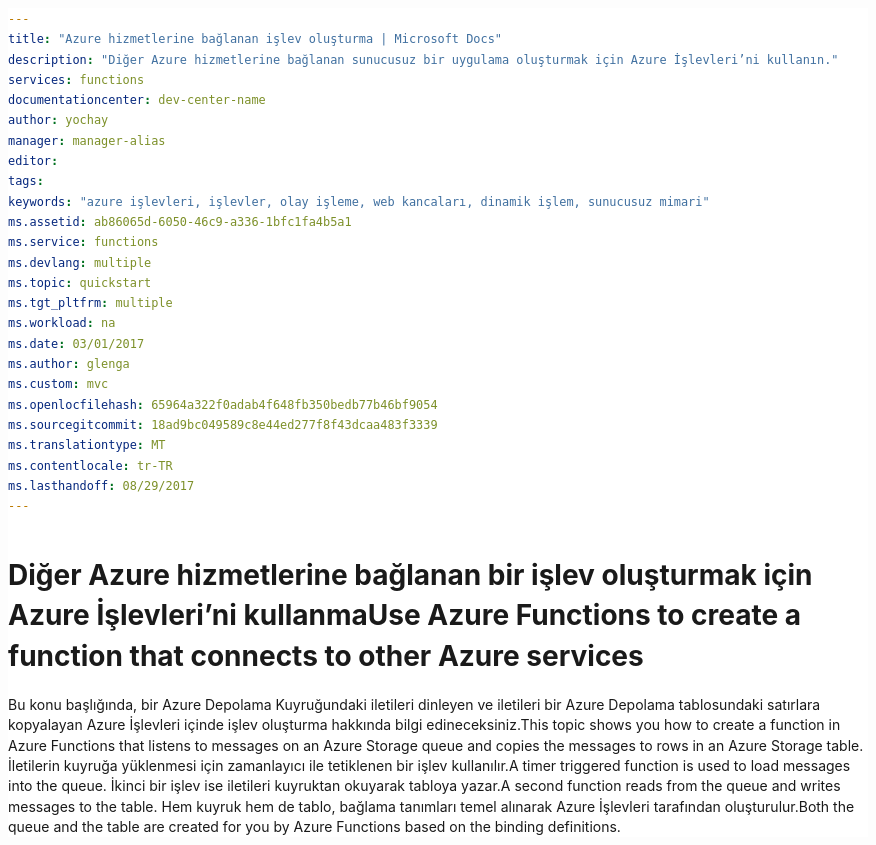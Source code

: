 ```yaml
---
title: "Azure hizmetlerine bağlanan işlev oluşturma | Microsoft Docs"
description: "Diğer Azure hizmetlerine bağlanan sunucusuz bir uygulama oluşturmak için Azure İşlevleri’ni kullanın."
services: functions
documentationcenter: dev-center-name
author: yochay
manager: manager-alias
editor: 
tags: 
keywords: "azure işlevleri, işlevler, olay işleme, web kancaları, dinamik işlem, sunucusuz mimari"
ms.assetid: ab86065d-6050-46c9-a336-1bfc1fa4b5a1
ms.service: functions
ms.devlang: multiple
ms.topic: quickstart
ms.tgt_pltfrm: multiple
ms.workload: na
ms.date: 03/01/2017
ms.author: glenga
ms.custom: mvc
ms.openlocfilehash: 65964a322f0adab4f648fb350bedb77b46bf9054
ms.sourcegitcommit: 18ad9bc049589c8e44ed277f8f43dcaa483f3339
ms.translationtype: MT
ms.contentlocale: tr-TR
ms.lasthandoff: 08/29/2017
---
```

# <a name="use-azure-functions-to-create-a-function-that-connects-to-other-azure-services"></a><span data-ttu-id="2fcce-104">Diğer Azure hizmetlerine bağlanan bir işlev oluşturmak için Azure İşlevleri’ni kullanma</span><span class="sxs-lookup"><span data-stu-id="2fcce-104">Use Azure Functions to create a function that connects to other Azure services</span></span>

<span data-ttu-id="2fcce-105">Bu konu başlığında, bir Azure Depolama Kuyruğundaki iletileri dinleyen ve iletileri bir Azure Depolama tablosundaki satırlara kopyalayan Azure İşlevleri içinde işlev oluşturma hakkında bilgi edineceksiniz.</span><span class="sxs-lookup"><span data-stu-id="2fcce-105">This topic shows you how to create a function in Azure Functions that listens to messages on an Azure Storage queue and copies the messages to rows in an Azure Storage table.</span></span> <span data-ttu-id="2fcce-106">İletilerin kuyruğa yüklenmesi için zamanlayıcı ile tetiklenen bir işlev kullanılır.</span><span class="sxs-lookup"><span data-stu-id="2fcce-106">A timer triggered function is used to load messages into the queue.</span></span> <span data-ttu-id="2fcce-107">İkinci bir işlev ise iletileri kuyruktan okuyarak tabloya yazar.</span><span class="sxs-lookup"><span data-stu-id="2fcce-107">A second function reads from the queue and writes messages to the table.</span></span> <span data-ttu-id="2fcce-108">Hem kuyruk hem de tablo, bağlama tanımları temel alınarak Azure İşlevleri tarafından oluşturulur.</span><span class="sxs-lookup"><span data-stu-id="2fcce-108">Both the queue and the table are created for you by Azure Functions based on the binding definitions.</span></span> 
